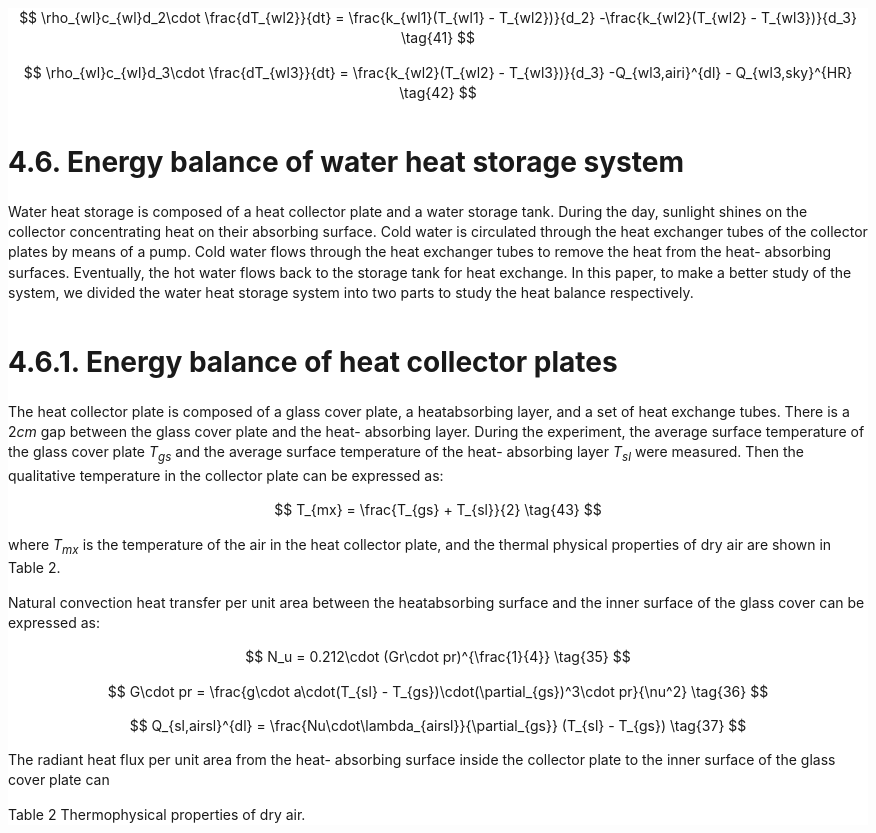 $$
\rho_{wl}c_{wl}d_2\cdot \frac{dT_{wl2}}{dt} = \frac{k_{wl1}(T_{wl1} - T_{wl2})}{d_2} -\frac{k_{wl2}(T_{wl2} - T_{wl3})}{d_3} \tag{41}
$$

$$
\rho_{wl}c_{wl}d_3\cdot \frac{dT_{wl3}}{dt} = \frac{k_{wl2}(T_{wl2} - T_{wl3})}{d_3} -Q_{wl3,airi}^{dl} - Q_{wl3,sky}^{HR} \tag{42}
$$

# 4.6. Energy balance of water heat storage system

Water heat storage is composed of a heat collector plate and a water storage tank. During the day, sunlight shines on the collector concentrating heat on their absorbing surface. Cold water is circulated through the heat exchanger tubes of the collector plates by means of a pump. Cold water flows through the heat exchanger tubes to remove the heat from the heat- absorbing surfaces. Eventually, the hot water flows back to the storage tank for heat exchange. In this paper, to make a better study of the system, we divided the water heat storage system into two parts to study the heat balance respectively.

# 4.6.1. Energy balance of heat collector plates

The heat collector plate is composed of a glass cover plate, a heatabsorbing layer, and a set of heat exchange tubes. There is a  $2cm$  gap between the glass cover plate and the heat- absorbing layer. During the experiment, the average surface temperature of the glass cover plate  $T_{gs}$  and the average surface temperature of the heat- absorbing layer  $T_{sl}$  were measured. Then the qualitative temperature in the collector plate can be expressed as:

$$
T_{mx} = \frac{T_{gs} + T_{sl}}{2} \tag{43}
$$

where  $T_{mx}$  is the temperature of the air in the heat collector plate, and the thermal physical properties of dry air are shown in Table 2.

Natural convection heat transfer per unit area between the heatabsorbing surface and the inner surface of the glass cover can be expressed as:

$$
N_u = 0.212\cdot (Gr\cdot pr)^{\frac{1}{4}} \tag{35}
$$

$$
G\cdot pr = \frac{g\cdot a\cdot(T_{sl} - T_{gs})\cdot(\partial_{gs})^3\cdot pr}{\nu^2} \tag{36}
$$

$$
Q_{sl,airsl}^{dl} = \frac{Nu\cdot\lambda_{airsl}}{\partial_{gs}} (T_{sl} - T_{gs}) \tag{37}
$$

The radiant heat flux per unit area from the heat- absorbing surface inside the collector plate to the inner surface of the glass cover plate can

Table 2 Thermophysical properties of dry air.  
